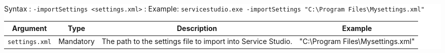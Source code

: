 Syntax
:   ```-importSettings <settings.xml>```
:   Example: ```servicestudio.exe -importSettings "C:\Program Files\Mysettings.xml"```

Argument | Type | Description | Example
---|---|---|---
`settings.xml` | Mandatory | The path to the settings file to import into Service Studio. | "C:\Program Files\Mysettings.xml"

